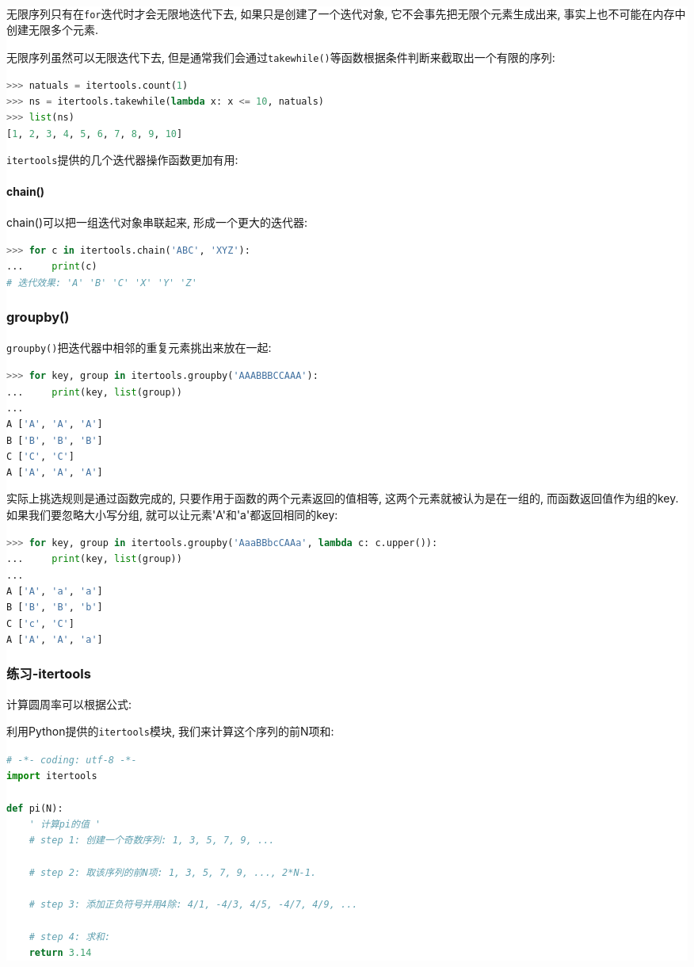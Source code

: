 无限序列只有在`for`迭代时才会无限地迭代下去, 如果只是创建了一个迭代对象, 它不会事先把无限个元素生成出来, 事实上也不可能在内存中创建无限多个元素.

无限序列虽然可以无限迭代下去, 但是通常我们会通过`takewhile()`等函数根据条件判断来截取出一个有限的序列:

```python
>>> natuals = itertools.count(1)
>>> ns = itertools.takewhile(lambda x: x <= 10, natuals)
>>> list(ns)
[1, 2, 3, 4, 5, 6, 7, 8, 9, 10]
```

`itertools`提供的几个迭代器操作函数更加有用:

#### chain()

chain()可以把一组迭代对象串联起来, 形成一个更大的迭代器:

```python
>>> for c in itertools.chain('ABC', 'XYZ'):
...     print(c)
# 迭代效果: 'A' 'B' 'C' 'X' 'Y' 'Z'
```

### groupby()

`groupby()`把迭代器中相邻的重复元素挑出来放在一起:

```python
>>> for key, group in itertools.groupby('AAABBBCCAAA'):
...     print(key, list(group))
...
A ['A', 'A', 'A']
B ['B', 'B', 'B']
C ['C', 'C']
A ['A', 'A', 'A']
```

实际上挑选规则是通过函数完成的, 只要作用于函数的两个元素返回的值相等, 这两个元素就被认为是在一组的, 而函数返回值作为组的key. 如果我们要忽略大小写分组, 就可以让元素'A'和'a'都返回相同的key:

```python
>>> for key, group in itertools.groupby('AaaBBbcCAAa', lambda c: c.upper()):
...     print(key, list(group))
...
A ['A', 'a', 'a']
B ['B', 'B', 'b']
C ['c', 'C']
A ['A', 'A', 'a']
```

### 练习-itertools

计算圆周率可以根据公式:

利用Python提供的`itertools`模块, 我们来计算这个序列的前N项和:

```python
# -*- coding: utf-8 -*-
import itertools

def pi(N):
    ' 计算pi的值 '
    # step 1: 创建一个奇数序列: 1, 3, 5, 7, 9, ...

    # step 2: 取该序列的前N项: 1, 3, 5, 7, 9, ..., 2*N-1.

    # step 3: 添加正负符号并用4除: 4/1, -4/3, 4/5, -4/7, 4/9, ...

    # step 4: 求和:
    return 3.14
```

[详细的说明请参考Python文档]: https://docs.python.org/3/library/datetime.html#strftime-strptime-behavior
[数据类型可以参考Python官方文档]: https://docs.python.org/3/library/struct.html#format-characters
[豆瓣的一个URL]: https://api.douban.com/v2/book/2129650
[看了三遍, 刚开始学xml, 大概有了点想法. ]: https://www.liaoxuefeng.com/discuss/969955749132672/1303613376823330